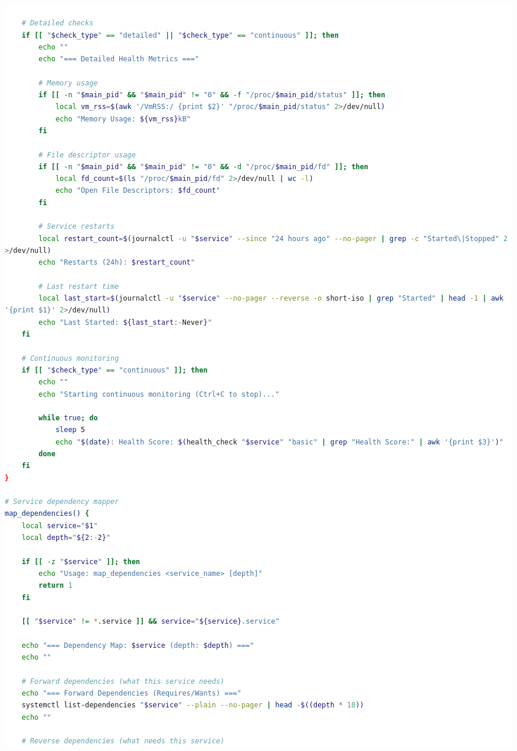 ```bash
    
    # Detailed checks
    if [[ "$check_type" == "detailed" || "$check_type" == "continuous" ]]; then
        echo ""
        echo "=== Detailed Health Metrics ==="
        
        # Memory usage
        if [[ -n "$main_pid" && "$main_pid" != "0" && -f "/proc/$main_pid/status" ]]; then
            local vm_rss=$(awk '/VmRSS:/ {print $2}' "/proc/$main_pid/status" 2>/dev/null)
            echo "Memory Usage: ${vm_rss}kB"
        fi
        
        # File descriptor usage
        if [[ -n "$main_pid" && "$main_pid" != "0" && -d "/proc/$main_pid/fd" ]]; then
            local fd_count=$(ls "/proc/$main_pid/fd" 2>/dev/null | wc -l)
            echo "Open File Descriptors: $fd_count"
        fi
        
        # Service restarts
        local restart_count=$(journalctl -u "$service" --since "24 hours ago" --no-pager | grep -c "Started\|Stopped" 2>/dev/null)
        echo "Restarts (24h): $restart_count"
        
        # Last restart time
        local last_start=$(journalctl -u "$service" --no-pager --reverse -o short-iso | grep "Started" | head -1 | awk '{print $1}' 2>/dev/null)
        echo "Last Started: ${last_start:-Never}"
    fi
    
    # Continuous monitoring
    if [[ "$check_type" == "continuous" ]]; then
        echo ""
        echo "Starting continuous monitoring (Ctrl+C to stop)..."
        
        while true; do
            sleep 5
            echo "$(date): Health Score: $(health_check "$service" "basic" | grep "Health Score:" | awk '{print $3}')"
        done
    fi
}

# Service dependency mapper
map_dependencies() {
    local service="$1"
    local depth="${2:-2}"
    
    if [[ -z "$service" ]]; then
        echo "Usage: map_dependencies <service_name> [depth]"
        return 1
    fi
    
    [[ "$service" != *.service ]] && service="${service}.service"
    
    echo "=== Dependency Map: $service (depth: $depth) ==="
    echo ""
    
    # Forward dependencies (what this service needs)
    echo "=== Forward Dependencies (Requires/Wants) ==="
    systemctl list-dependencies "$service" --plain --no-pager | head -$((depth * 10))
    echo ""
    
    # Reverse dependencies (what needs this service)
```